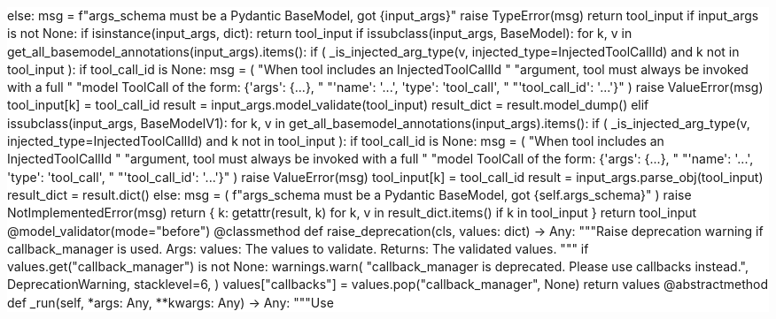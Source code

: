 else:                         msg = f"args_schema must be a Pydantic BaseModel, got {input_args}"                         raise TypeError(msg)                 return tool_input             if input_args is not None:                 if isinstance(input_args, dict):                     return tool_input                 if issubclass(input_args, BaseModel):                     for k, v in get_all_basemodel_annotations(input_args).items():                         if (                             _is_injected_arg_type(v, injected_type=InjectedToolCallId)                             and k not in tool_input                         ):                             if tool_call_id is None:                                 msg = (                                     "When tool includes an InjectedToolCallId "                                     "argument, tool must always be invoked with a full "                                     "model ToolCall of the form: {'args': {...}, "                                     "'name': '...', 'type': 'tool_call', "                                     "'tool_call_id': '...'}"                                 )                                 raise ValueError(msg)                             tool_input[k] = tool_call_id                     result = input_args.model_validate(tool_input)                     result_dict = result.model_dump()                 elif issubclass(input_args, BaseModelV1):                     for k, v in get_all_basemodel_annotations(input_args).items():                         if (                             _is_injected_arg_type(v, injected_type=InjectedToolCallId)                             and k not in tool_input                         ):                             if tool_call_id is None:                                 msg = (                                     "When tool includes an InjectedToolCallId "                                     "argument, tool must always be invoked with a full "                                     "model ToolCall of the form: {'args': {...}, "                                     "'name': '...', 'type': 'tool_call', "                                     "'tool_call_id': '...'}"                                 )                                 raise ValueError(msg)                             tool_input[k] = tool_call_id                     result = input_args.parse_obj(tool_input)                     result_dict = result.dict()                 else:                     msg = (                         f"args_schema must be a Pydantic BaseModel, got {self.args_schema}"                     )                     raise NotImplementedError(msg)                 return {                     k: getattr(result, k) for k, v in result_dict.items() if k in tool_input                 }             return tool_input              @model_validator(mode="before")         @classmethod         def raise_deprecation(cls, values: dict) -> Any:             """Raise deprecation warning if callback_manager is used.                  Args:                 values: The values to validate.                  Returns:                 The validated values.             """             if values.get("callback_manager") is not None:                 warnings.warn(                     "callback_manager is deprecated. Please use callbacks instead.",                     DeprecationWarning,                     stacklevel=6,                 )                 values["callbacks"] = values.pop("callback_manager", None)             return values              @abstractmethod         def _run(self, *args: Any, **kwargs: Any) -> Any:             """Use